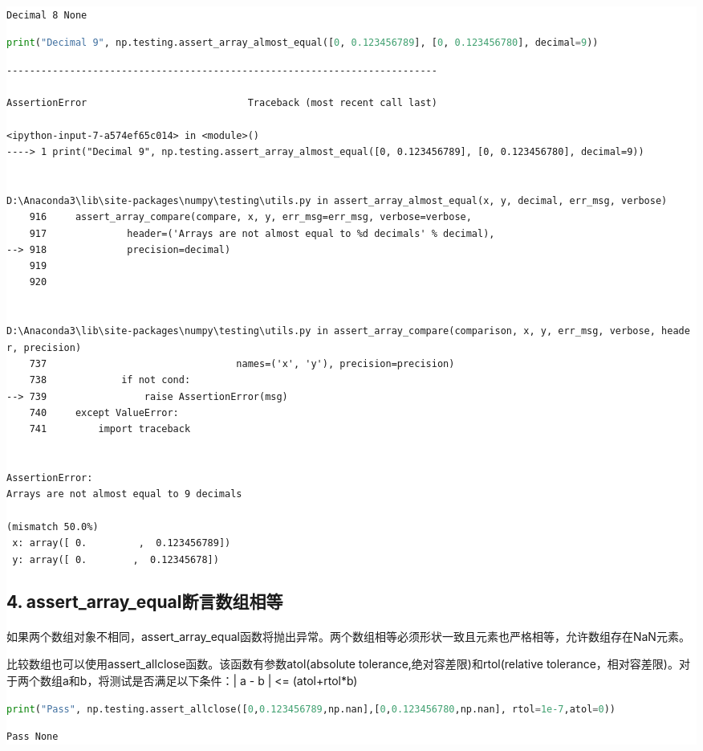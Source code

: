     Decimal 8 None
    


```python
print("Decimal 9", np.testing.assert_array_almost_equal([0, 0.123456789], [0, 0.123456780], decimal=9)) 
```


    ---------------------------------------------------------------------------

    AssertionError                            Traceback (most recent call last)

    <ipython-input-7-a574ef65c014> in <module>()
    ----> 1 print("Decimal 9", np.testing.assert_array_almost_equal([0, 0.123456789], [0, 0.123456780], decimal=9))
    

    D:\Anaconda3\lib\site-packages\numpy\testing\utils.py in assert_array_almost_equal(x, y, decimal, err_msg, verbose)
        916     assert_array_compare(compare, x, y, err_msg=err_msg, verbose=verbose,
        917              header=('Arrays are not almost equal to %d decimals' % decimal),
    --> 918              precision=decimal)
        919 
        920 
    

    D:\Anaconda3\lib\site-packages\numpy\testing\utils.py in assert_array_compare(comparison, x, y, err_msg, verbose, header, precision)
        737                                 names=('x', 'y'), precision=precision)
        738             if not cond:
    --> 739                 raise AssertionError(msg)
        740     except ValueError:
        741         import traceback
    

    AssertionError: 
    Arrays are not almost equal to 9 decimals
    
    (mismatch 50.0%)
     x: array([ 0.         ,  0.123456789])
     y: array([ 0.        ,  0.12345678])


## 4. assert_array_equal断言数组相等
如果两个数组对象不相同，assert_array_equal函数将抛出异常。两个数组相等必须形状一致且元素也严格相等，允许数组存在NaN元素。

比较数组也可以使用assert_allclose函数。该函数有参数atol(absolute tolerance,绝对容差限)和rtol(relative tolerance，相对容差限)。对于两个数组a和b，将测试是否满足以下条件：| a - b | <= (atol+rtol*b)


```python
print("Pass", np.testing.assert_allclose([0,0.123456789,np.nan],[0,0.123456780,np.nan], rtol=1e-7,atol=0)) 
```

    Pass None
    
